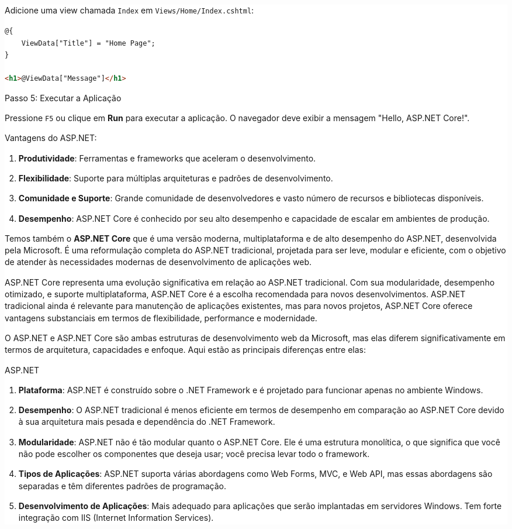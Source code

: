 Adicione uma view chamada `Index` em `Views/Home/Index.cshtml`:
```html
@{
    ViewData["Title"] = "Home Page";
}

<h1>@ViewData["Message"]</h1>
```

Passo 5: Executar a Aplicação

Pressione `F5` ou clique em **Run** para executar a aplicação. O navegador deve exibir a mensagem "Hello, ASP.NET Core!".

Vantagens do ASP.NET:

1. **Produtividade**: Ferramentas e frameworks que aceleram o desenvolvimento.
   
2. **Flexibilidade**: Suporte para múltiplas arquiteturas e padrões de desenvolvimento.

3. **Comunidade e Suporte**: Grande comunidade de desenvolvedores e vasto número de recursos e bibliotecas disponíveis.

4. **Desempenho**: ASP.NET Core é conhecido por seu alto desempenho e capacidade de escalar em ambientes de produção.

Temos também o **ASP.NET Core** que é uma versão moderna, multiplataforma e de alto desempenho do ASP.NET, desenvolvida pela Microsoft. É uma reformulação completa do ASP.NET tradicional, projetada para ser leve, modular e eficiente, com o objetivo de atender às necessidades modernas de desenvolvimento de aplicações web.

ASP.NET Core representa uma evolução significativa em relação ao ASP.NET tradicional. Com sua modularidade, desempenho otimizado, e suporte multiplataforma, ASP.NET Core é a escolha recomendada para novos desenvolvimentos. ASP.NET tradicional ainda é relevante para manutenção de aplicações existentes, mas para novos projetos, ASP.NET Core oferece vantagens substanciais em termos de flexibilidade, performance e modernidade.

O ASP.NET e ASP.NET Core são ambas estruturas de desenvolvimento web da Microsoft, mas elas diferem significativamente em termos de arquitetura, capacidades e enfoque. Aqui estão as principais diferenças entre elas:

ASP.NET

1. **Plataforma**: ASP.NET é construído sobre o .NET Framework e é projetado para funcionar apenas no ambiente Windows.

2. **Desempenho**: O ASP.NET tradicional é menos eficiente em termos de desempenho em comparação ao ASP.NET Core devido à sua arquitetura mais pesada e dependência do .NET Framework.

3. **Modularidade**: ASP.NET não é tão modular quanto o ASP.NET Core. Ele é uma estrutura monolítica, o que significa que você não pode escolher os componentes que deseja usar; você precisa levar todo o framework.

4. **Tipos de Aplicações**: ASP.NET suporta várias abordagens como Web Forms, MVC, e Web API, mas essas abordagens são separadas e têm diferentes padrões de programação.

5. **Desenvolvimento de Aplicações**: Mais adequado para aplicações que serão implantadas em servidores Windows. Tem forte integração com IIS (Internet Information Services).
